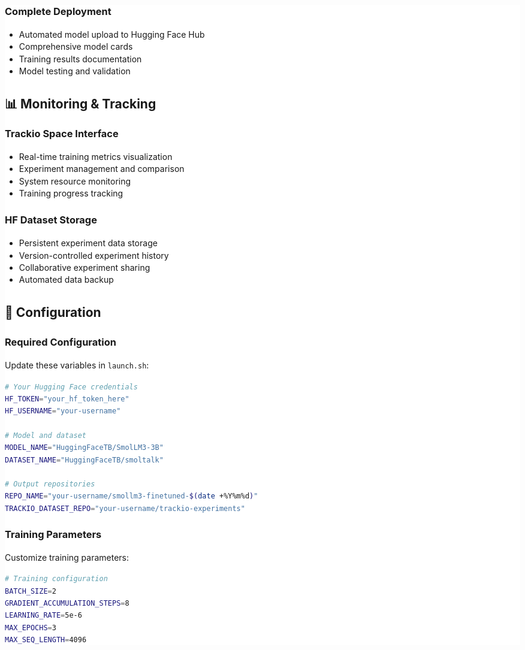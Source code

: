 ### **Complete Deployment**
- Automated model upload to Hugging Face Hub
- Comprehensive model cards
- Training results documentation
- Model testing and validation

## 📊 Monitoring & Tracking

### **Trackio Space Interface**
- Real-time training metrics visualization
- Experiment management and comparison
- System resource monitoring
- Training progress tracking

### **HF Dataset Storage**
- Persistent experiment data storage
- Version-controlled experiment history
- Collaborative experiment sharing
- Automated data backup

## 🔧 Configuration

### **Required Configuration**
Update these variables in `launch.sh`:

```bash
# Your Hugging Face credentials
HF_TOKEN="your_hf_token_here"
HF_USERNAME="your-username"

# Model and dataset
MODEL_NAME="HuggingFaceTB/SmolLM3-3B"
DATASET_NAME="HuggingFaceTB/smoltalk"

# Output repositories
REPO_NAME="your-username/smollm3-finetuned-$(date +%Y%m%d)"
TRACKIO_DATASET_REPO="your-username/trackio-experiments"
```

### **Training Parameters**
Customize training parameters:

```bash
# Training configuration
BATCH_SIZE=2
GRADIENT_ACCUMULATION_STEPS=8
LEARNING_RATE=5e-6
MAX_EPOCHS=3
MAX_SEQ_LENGTH=4096
```
